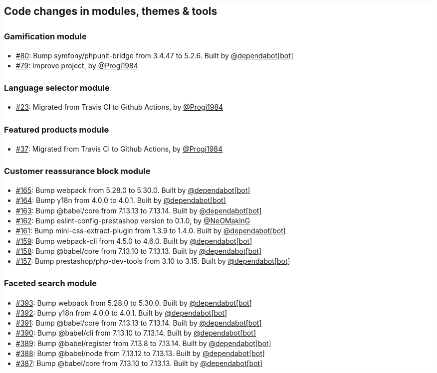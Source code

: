
## Code changes in modules, themes & tools


### Gamification module
* [#80](https://github.com/PrestaShop/gamification/pull/80): Bump symfony/phpunit-bridge from 3.4.47 to 5.2.6. Built by [@dependabot[bot]](https://github.com/apps/dependabot)
* [#79](https://github.com/PrestaShop/gamification/pull/79): Improve project, by [@Progi1984](https://github.com/Progi1984)


### Language selector module
* [#23](https://github.com/PrestaShop/ps_languageselector/pull/23): Migrated from Travis CI to Github Actions, by [@Progi1984](https://github.com/Progi1984)


### Featured products module
* [#37](https://github.com/PrestaShop/ps_featuredproducts/pull/37): Migrated from Travis CI to Github Actions, by [@Progi1984](https://github.com/Progi1984)


### Customer reassurance block module
* [#165](https://github.com/PrestaShop/blockreassurance/pull/165): Bump webpack from 5.28.0 to 5.30.0. Built by [@dependabot[bot]](https://github.com/apps/dependabot)
* [#164](https://github.com/PrestaShop/blockreassurance/pull/164): Bump y18n from 4.0.0 to 4.0.1. Built by [@dependabot[bot]](https://github.com/apps/dependabot)
* [#163](https://github.com/PrestaShop/blockreassurance/pull/163): Bump @babel/core from 7.13.13 to 7.13.14. Built by [@dependabot[bot]](https://github.com/apps/dependabot)
* [#162](https://github.com/PrestaShop/blockreassurance/pull/162): Bump eslint-config-prestashop version to 0.1.0, by [@NeOMakinG](https://github.com/NeOMakinG)
* [#161](https://github.com/PrestaShop/blockreassurance/pull/161): Bump mini-css-extract-plugin from 1.3.9 to 1.4.0. Built by [@dependabot[bot]](https://github.com/apps/dependabot)
* [#159](https://github.com/PrestaShop/blockreassurance/pull/159): Bump webpack-cli from 4.5.0 to 4.6.0. Built by [@dependabot[bot]](https://github.com/apps/dependabot)
* [#158](https://github.com/PrestaShop/blockreassurance/pull/158): Bump @babel/core from 7.13.10 to 7.13.13. Built by [@dependabot[bot]](https://github.com/apps/dependabot)
* [#157](https://github.com/PrestaShop/blockreassurance/pull/157): Bump prestashop/php-dev-tools from 3.10 to 3.15. Built by [@dependabot[bot]](https://github.com/apps/dependabot)


### Faceted search module
* [#393](https://github.com/PrestaShop/ps_facetedsearch/pull/393): Bump webpack from 5.28.0 to 5.30.0. Built by [@dependabot[bot]](https://github.com/apps/dependabot)
* [#392](https://github.com/PrestaShop/ps_facetedsearch/pull/392): Bump y18n from 4.0.0 to 4.0.1. Built by [@dependabot[bot]](https://github.com/apps/dependabot)
* [#391](https://github.com/PrestaShop/ps_facetedsearch/pull/391): Bump @babel/core from 7.13.13 to 7.13.14. Built by [@dependabot[bot]](https://github.com/apps/dependabot)
* [#390](https://github.com/PrestaShop/ps_facetedsearch/pull/390): Bump @babel/cli from 7.13.10 to 7.13.14. Built by [@dependabot[bot]](https://github.com/apps/dependabot)
* [#389](https://github.com/PrestaShop/ps_facetedsearch/pull/389): Bump @babel/register from 7.13.8 to 7.13.14. Built by [@dependabot[bot]](https://github.com/apps/dependabot)
* [#388](https://github.com/PrestaShop/ps_facetedsearch/pull/388): Bump @babel/node from 7.13.12 to 7.13.13. Built by [@dependabot[bot]](https://github.com/apps/dependabot)
* [#387](https://github.com/PrestaShop/ps_facetedsearch/pull/387): Bump @babel/core from 7.13.10 to 7.13.13. Built by [@dependabot[bot]](https://github.com/apps/dependabot)
